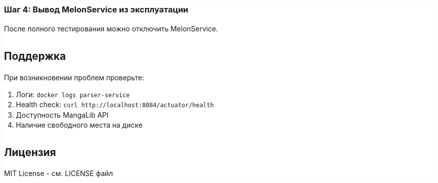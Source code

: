 ### Шаг 4: Вывод MelonService из эксплуатации

После полного тестирования можно отключить MelonService.

## Поддержка

При возникновении проблем проверьте:

1. Логи: `docker logs parser-service`
2. Health check: `curl http://localhost:8084/actuator/health`
3. Доступность MangaLib API
4. Наличие свободного места на диске

## Лицензия

MIT License - см. LICENSE файл

